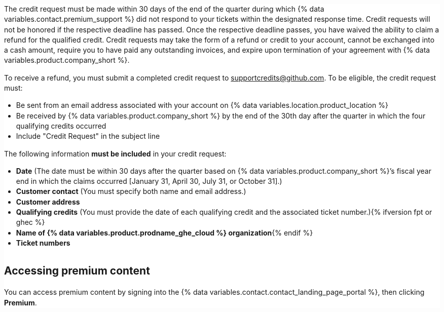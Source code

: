 The credit request must be made within 30 days of the end of the quarter during which {% data variables.contact.premium_support %} did not respond to your tickets within the designated response time. Credit requests will not be honored if the respective deadline has passed. Once the respective deadline passes, you have waived the ability to claim a refund for the qualified credit. Credit requests may take the form of a refund or credit to your account, cannot be exchanged into a cash amount, require you to have paid any outstanding invoices, and expire upon termination of your agreement with {% data variables.product.company_short %}.

To receive a refund, you must submit a completed credit request to <supportcredits@github.com>. To be eligible, the credit request must:
* Be sent from an email address associated with your account on {% data variables.location.product_location %}
* Be received by {% data variables.product.company_short %} by the end of the 30th day after the quarter in which the four qualifying credits occurred
* Include "Credit Request" in the subject line

The following information **must be included** in your credit request:
* **Date** (The date must be within 30 days after the quarter based on {% data variables.product.company_short %}’s fiscal year end in which the claims occurred [January 31, April 30, July 31, or October 31].)
* **Customer contact** (You must specify both name and email address.)
* **Customer address**
* **Qualifying credits** (You must provide the date of each qualifying credit and the associated ticket number.){% ifversion fpt or ghec %}
* **Name of {% data variables.product.prodname_ghe_cloud %} organization**{% endif %}
* **Ticket numbers**

## Accessing premium content

You can access premium content by signing into the {% data variables.contact.contact_landing_page_portal %}, then clicking **Premium**.
